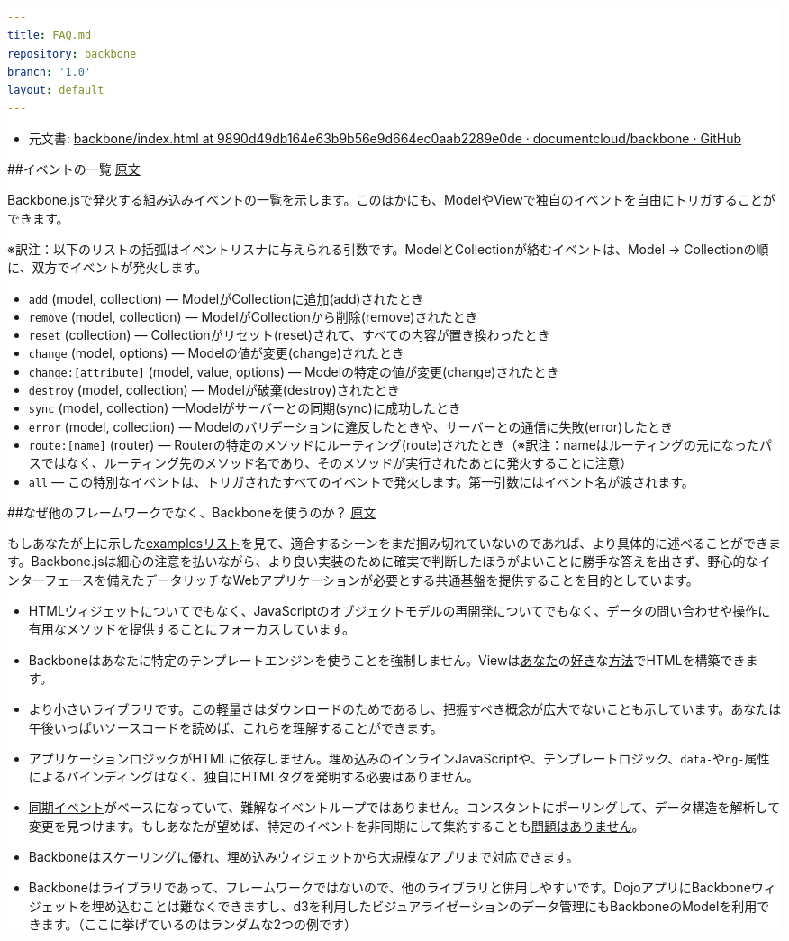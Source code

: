 ```yaml
---
title: FAQ.md
repository: backbone
branch: '1.0'
layout: default
---
```


+  元文書: [backbone/index.html at 9890d49db164e63b9b56e9d664ec0aab2289e0de · documentcloud/backbone · GitHub](https://github.com/documentcloud/backbone/blob/9890d49db164e63b9b56e9d664ec0aab2289e0de/index.html "backbone/index.html at 9890d49db164e63b9b56e9d664ec0aab2289e0de · documentcloud/backbone · GitHub")

##イベントの一覧 [原文](http://backbonejs.org/#FAQ-events)

Backbone.jsで発火する組み込みイベントの一覧を示します。このほかにも、ModelやViewで独自のイベントを自由にトリガすることができます。

※訳注：以下のリストの括弧はイベントリスナに与えられる引数です。ModelとCollectionが絡むイベントは、Model -> Collectionの順に、双方でイベントが発火します。

+  `add` (model, collection) — ModelがCollectionに追加(add)されたとき
+  `remove` (model, collection) — ModelがCollectionから削除(remove)されたとき
+  `reset` (collection) — Collectionがリセット(reset)されて、すべての内容が置き換わったとき
+  `change` (model, options) — Modelの値が変更(change)されたとき
+  `change:[attribute]` (model, value, options) — Modelの特定の値が変更(change)されたとき
+  `destroy` (model, collection) — Modelが破棄(destroy)されたとき
+  `sync` (model, collection) —Modelがサーバーとの同期(sync)に成功したとき
+  `error` (model, collection) — Modelのバリデーションに違反したときや、サーバーとの通信に失敗(error)したとき
+  `route:[name]` (router) — Routerの特定のメソッドにルーティング(route)されたとき（※訳注：nameはルーティングの元になったパスではなく、ルーティング先のメソッド名であり、そのメソッドが実行されたあとに発火することに注意）
+  `all` — この特別なイベントは、トリガされたすべてのイベントで発火します。第一引数にはイベント名が渡されます。


##なぜ他のフレームワークでなく、Backboneを使うのか？ [原文](http://backbonejs.org/#FAQ-why-backbone)

もしあなたが上に示した[examplesリスト](http://documentcloud.github.com/backbone/#examples)を見て、適合するシーンをまだ掴み切れていないのであれば、より具体的に述べることができます。Backbone.jsは細心の注意を払いながら、より良い実装のために確実で判断したほうがよいことに勝手な答えを出さず、野心的なインターフェースを備えたデータリッチなWebアプリケーションが必要とする共通基盤を提供することを目的としています。

+  HTMLウィジェットについてでもなく、JavaScriptのオブジェクトモデルの再開発についてでもなく、[データの問い合わせや操作に有用なメソッド](http://backbonejs.org/#Collection-Underscore-Methods)を提供することにフォーカスしています。

+  Backboneはあなたに特定のテンプレートエンジンを使うことを強制しません。Viewは[あなた](http://underscorejs.org/#template)の[好き](http://guides.rubyonrails.org/layouts_and_rendering.html)な[方法](http://mustache.github.com/)でHTMLを構築できます。

+  より小さいライブラリです。この軽量さはダウンロードのためであるし、把握すべき概念が広大でないことも示しています。あなたは午後いっぱいソースコードを読めば、これらを理解することができます。

+  アプリケーションロジックがHTMLに依存しません。埋め込みのインラインJavaScriptや、テンプレートロジック、`data-`や`ng-`属性によるバインディングはなく、独自にHTMLタグを発明する必要はありません。

+  [同期イベント](http://backbonejs.org/#Events)がベースになっていて、難解なイベントループではありません。コンスタントにポーリングして、データ構造を解析して変更を見つけます。もしあなたが望めば、特定のイベントを非同期にして集約することも[問題はありません](http://underscorejs.org/#debounce)。

+  Backboneはスケーリングに優れ、[埋め込みウィジェット](http://disqus.com/)から[大規模なアプリ](http://www.usatoday.com/)まで対応できます。

+  Backboneはライブラリであって、フレームワークではないので、他のライブラリと併用しやすいです。DojoアプリにBackboneウィジェットを埋め込むことは難なくできますし、d3を利用したビジュアライゼーションのデータ管理にもBackboneのModelを利用できます。（ここに挙げているのはランダムな2つの例です）
